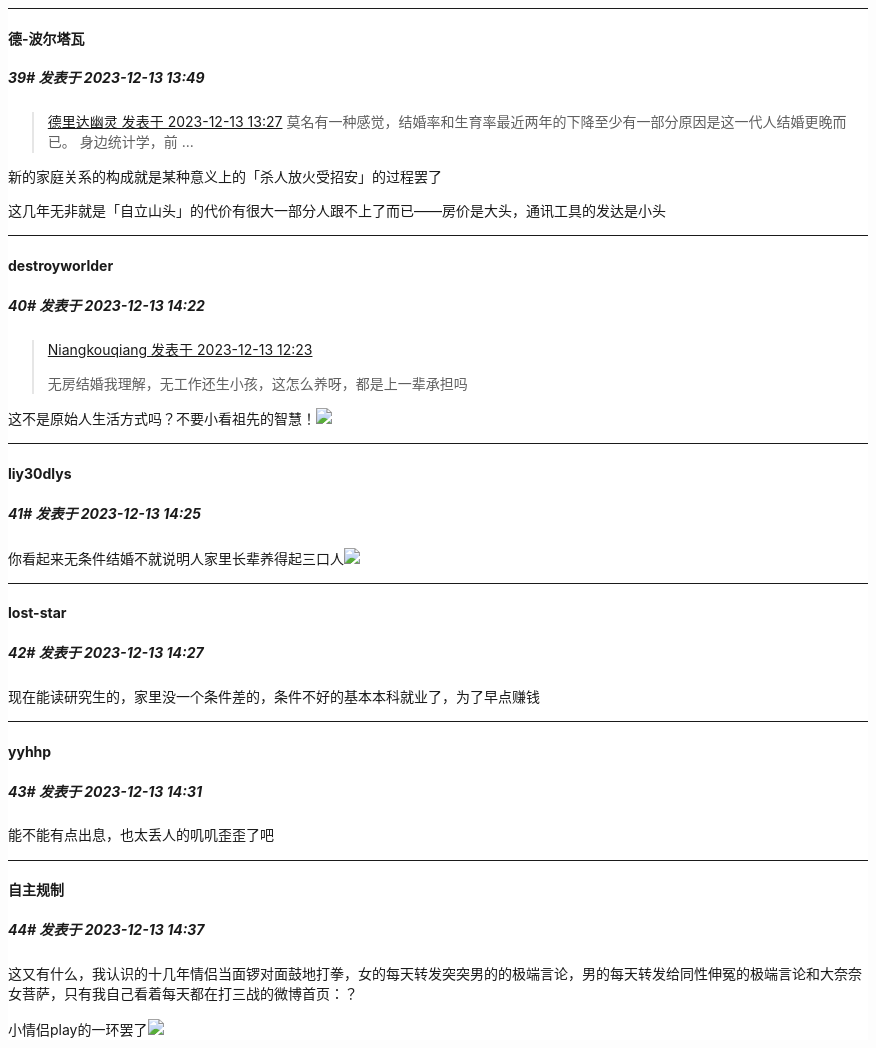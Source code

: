 *****

####  德-波尔塔瓦  
##### 39#       发表于 2023-12-13 13:49

<blockquote><a href="httphttps://bbs.saraba1st.com/2b/forum.php?mod=redirect&amp;goto=findpost&amp;pid=63314609&amp;ptid=2163967" target="_blank">德里达幽灵 发表于 2023-12-13 13:27</a>
莫名有一种感觉，结婚率和生育率最近两年的下降至少有一部分原因是这一代人结婚更晚而已。
身边统计学，前 ...</blockquote>
新的家庭关系的构成就是某种意义上的「杀人放火受招安」的过程罢了

这几年无非就是「自立山头」的代价有很大一部分人跟不上了而已——房价是大头，通讯工具的发达是小头

*****

####  destroyworlder  
##### 40#       发表于 2023-12-13 14:22

<blockquote><a href="httphttps://bbs.saraba1st.com/2b/forum.php?mod=redirect&amp;goto=findpost&amp;pid=63314004&amp;ptid=2163967" target="_blank">Niangkouqiang 发表于 2023-12-13 12:23</a>

无房结婚我理解，无工作还生小孩，这怎么养呀，都是上一辈承担吗</blockquote>
这不是原始人生活方式吗？不要小看祖先的智慧！<img src="https://static.saraba1st.com/image/smiley/face2017/043.png" referrerpolicy="no-referrer">

*****

####  liy30dlys  
##### 41#       发表于 2023-12-13 14:25

你看起来无条件结婚不就说明人家里长辈养得起三口人<img src="https://static.saraba1st.com/image/smiley/face2017/001.png" referrerpolicy="no-referrer">

*****

####  lost-star  
##### 42#       发表于 2023-12-13 14:27

现在能读研究生的，家里没一个条件差的，条件不好的基本本科就业了，为了早点赚钱

*****

####  yyhhp  
##### 43#       发表于 2023-12-13 14:31

能不能有点出息，也太丢人的叽叽歪歪了吧

*****

####  自主规制  
##### 44#       发表于 2023-12-13 14:37

这又有什么，我认识的十几年情侣当面锣对面鼓地打拳，女的每天转发突突男的的极端言论，男的每天转发给同性伸冤的极端言论和大奈奈女菩萨，只有我自己看着每天都在打三战的微博首页：？

小情侣play的一环罢了<img src="https://static.saraba1st.com/image/smiley/face2017/049.png" referrerpolicy="no-referrer">
